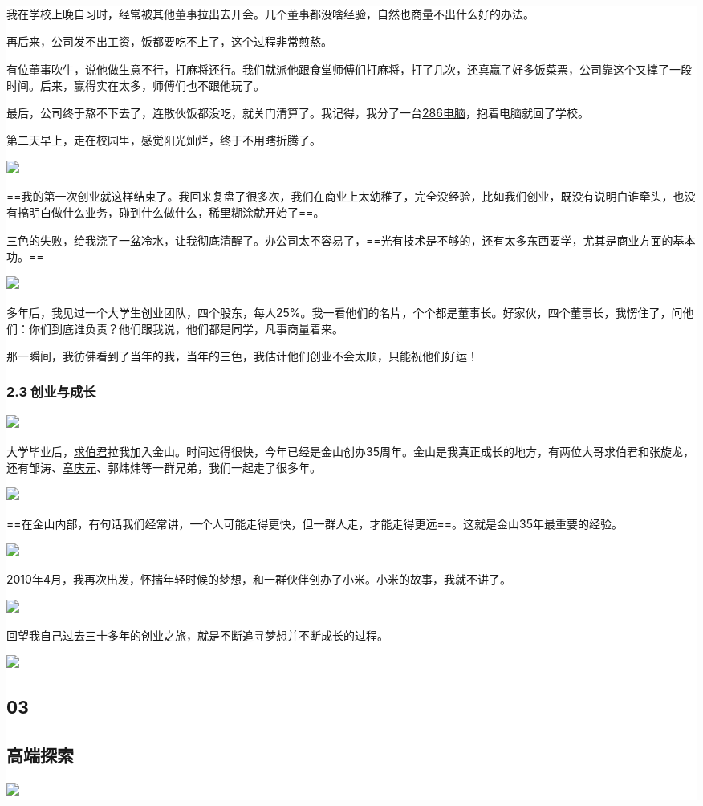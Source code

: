 我在学校上晚自习时，经常被其他董事拉出去开会。几个董事都没啥经验，自然也商量不出什么好的办法。

再后来，公司发不出工资，饭都要吃不上了，这个过程非常煎熬。

有位董事吹牛，说他做生意不行，打麻将还行。我们就派他跟食堂师傅们打麻将，打了几次，还真赢了好多饭菜票，公司靠这个又撑了一段时间。后来，赢得实在太多，师傅们也不跟他玩了。

最后，公司终于熬不下去了，连散伙饭都没吃，就关门清算了。我记得，我分了一台[286电脑](https://www.zhihu.com/search?q=286%E7%94%B5%E8%84%91&search%5Fsource=Entity&hybrid%5Fsearch%5Fsource=Entity&hybrid%5Fsearch%5Fextra=%7B%22sourceType%22%3A%22answer%22%2C%22sourceId%22%3A3165619976%7D)，抱着电脑就回了学校。

第二天早上，走在校园里，感觉阳光灿烂，终于不用瞎折腾了。

![](https://proxy-prod.omnivore-image-cache.app/1080x462,spcgrk440E9ur9Q8HYIecuFLIBQLuJ3Lv9M1KA54yZu8/https://pic1.zhimg.com/50/v2-f8b0f6d735a46a40457ac1f5ec97a0e9_720w.jpg?source=2c26e567)

==我的第一次创业就这样结束了。我回来复盘了很多次，我们在商业上太幼稚了，完全没经验，比如我们创业，既没有说明白谁牵头，也没有搞明白做什么业务，碰到什么做什么，稀里糊涂就开始了==。

三色的失败，给我浇了一盆冷水，让我彻底清醒了。办公司太不容易了，==光有技术是不够的，还有太多东西要学，尤其是商业方面的基本功。==

![](https://proxy-prod.omnivore-image-cache.app/1080x462,s6HwTUj0Xh9wISSCQB_8Uq3rGnF8n6f0fhzzoZFMHE8U/https://picx.zhimg.com/50/v2-083cd9a83e810dd44a3a6632547bd2fd_720w.jpg?source=2c26e567)

多年后，我见过一个大学生创业团队，四个股东，每人25%。我一看他们的名片，个个都是董事长。好家伙，四个董事长，我愣住了，问他们：你们到底谁负责？他们跟我说，他们都是同学，凡事商量着来。

那一瞬间，我彷佛看到了当年的我，当年的三色，我估计他们创业不会太顺，只能祝他们好运！

### **2.3** **创业与成长**

![](https://proxy-prod.omnivore-image-cache.app/1080x462,sVSgCfw3PaMXrn04JC8Mm_6PirOJTWSoWnzP1nBcHQNA/https://picx.zhimg.com/50/v2-13aaf2fb7ade3b2aea42767042728106_720w.jpg?source=2c26e567)

大学毕业后，[求伯君](https://www.zhihu.com/search?q=%E6%B1%82%E4%BC%AF%E5%90%9B&search%5Fsource=Entity&hybrid%5Fsearch%5Fsource=Entity&hybrid%5Fsearch%5Fextra=%7B%22sourceType%22%3A%22answer%22%2C%22sourceId%22%3A3165619976%7D)拉我加入金山。时间过得很快，今年已经是金山创办35周年。金山是我真正成长的地方，有两位大哥求伯君和张旋龙，还有邹涛、[章庆元](https://www.zhihu.com/search?q=%E7%AB%A0%E5%BA%86%E5%85%83&search%5Fsource=Entity&hybrid%5Fsearch%5Fsource=Entity&hybrid%5Fsearch%5Fextra=%7B%22sourceType%22%3A%22answer%22%2C%22sourceId%22%3A3165619976%7D)、郭炜炜等一群兄弟，我们一起走了很多年。

![](https://proxy-prod.omnivore-image-cache.app/1080x462,snvcHPZ-qvQ2JyVq98wrR-nWgRPL7T-NwcXmmlVkhaVI/https://picx.zhimg.com/50/v2-5cdc22fd8db414079519717b53582212_720w.jpg?source=2c26e567)

==在金山内部，有句话我们经常讲，一个人可能走得更快，但一群人走，才能走得更远==。这就是金山35年最重要的经验。

![](https://proxy-prod.omnivore-image-cache.app/1080x462,sRdh2io17w63V5cZgq9CNwerKYUSnbmHaubdyV6oZYoU/https://pic1.zhimg.com/50/v2-df26fac3c9fa2ff776aa68349aa315d7_720w.jpg?source=2c26e567)

2010年4月，我再次出发，怀揣年轻时候的梦想，和一群伙伴创办了小米。小米的故事，我就不讲了。

![](https://proxy-prod.omnivore-image-cache.app/1080x462,su7jfCg7RofqAfai-2jAT0pPJ754W_fwu4wUck-RInag/https://picx.zhimg.com/50/v2-0b7e41ffef82d5de7359d9b161780090_720w.jpg?source=2c26e567)

回望我自己过去三十多年的创业之旅，就是不断追寻梦想并不断成长的过程。

![](https://proxy-prod.omnivore-image-cache.app/1080x462,s3A-MW6tWmNW-aVsaXCuZaP0PWVgMfvHcwjiRr2A-lbg/https://picx.zhimg.com/50/v2-698fe6b7a789bc30cd20ba19523cc405_720w.jpg?source=2c26e567)

## **03**

## **高端探索**

![](https://proxy-prod.omnivore-image-cache.app/1080x462,sRCkTzuCDkfpV7miomjs7ZbCZfaLo7Ju5gnY4FbxKAAU/https://pic1.zhimg.com/50/v2-28ff2225bc96ad34140cf50a724607b2_720w.jpg?source=2c26e567)
